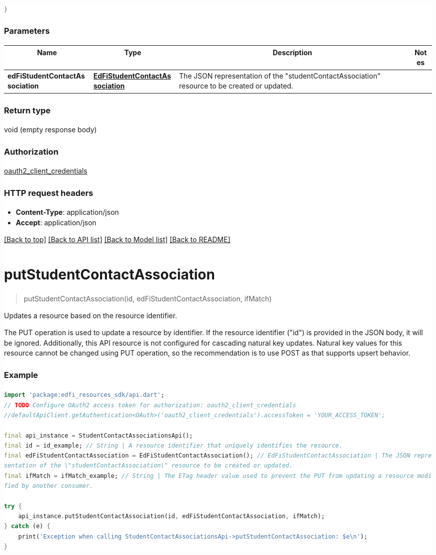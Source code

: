 ```dart
}
```

### Parameters

Name | Type | Description  | Notes
------------- | ------------- | ------------- | -------------
 **edFiStudentContactAssociation** | [**EdFiStudentContactAssociation**](EdFiStudentContactAssociation.md)| The JSON representation of the \"studentContactAssociation\" resource to be created or updated. | 

### Return type

void (empty response body)

### Authorization

[oauth2_client_credentials](../README.md#oauth2_client_credentials)

### HTTP request headers

 - **Content-Type**: application/json
 - **Accept**: application/json

[[Back to top]](#) [[Back to API list]](../README.md#documentation-for-api-endpoints) [[Back to Model list]](../README.md#documentation-for-models) [[Back to README]](../README.md)

# **putStudentContactAssociation**
> putStudentContactAssociation(id, edFiStudentContactAssociation, ifMatch)

Updates a resource based on the resource identifier.

The PUT operation is used to update a resource by identifier. If the resource identifier (\"id\") is provided in the JSON body, it will be ignored. Additionally, this API resource is not configured for cascading natural key updates. Natural key values for this resource cannot be changed using PUT operation, so the recommendation is to use POST as that supports upsert behavior.

### Example
```dart
import 'package:edfi_resources_sdk/api.dart';
// TODO Configure OAuth2 access token for authorization: oauth2_client_credentials
//defaultApiClient.getAuthentication<OAuth>('oauth2_client_credentials').accessToken = 'YOUR_ACCESS_TOKEN';

final api_instance = StudentContactAssociationsApi();
final id = id_example; // String | A resource identifier that uniquely identifies the resource.
final edFiStudentContactAssociation = EdFiStudentContactAssociation(); // EdFiStudentContactAssociation | The JSON representation of the \"studentContactAssociation\" resource to be created or updated.
final ifMatch = ifMatch_example; // String | The ETag header value used to prevent the PUT from updating a resource modified by another consumer.

try {
    api_instance.putStudentContactAssociation(id, edFiStudentContactAssociation, ifMatch);
} catch (e) {
    print('Exception when calling StudentContactAssociationsApi->putStudentContactAssociation: $e\n');
}
```
